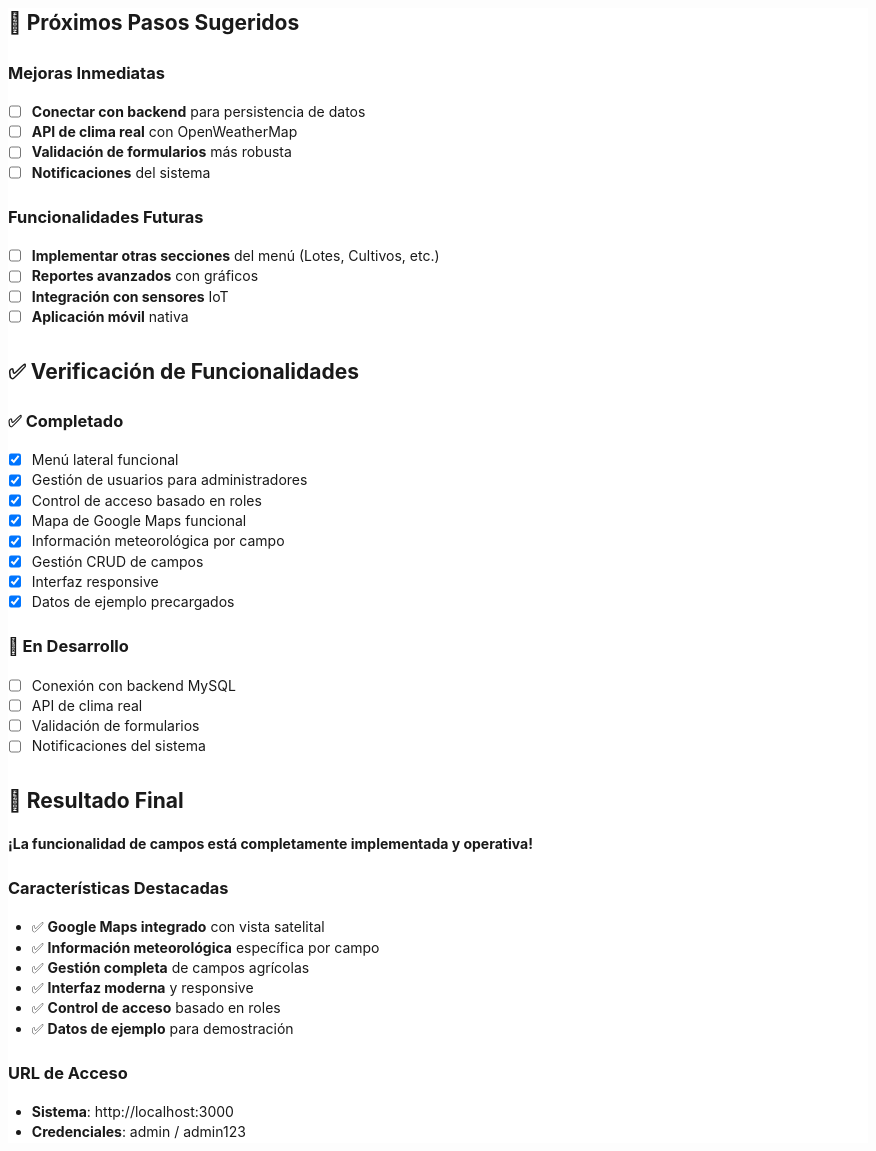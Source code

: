 ## 🎯 Próximos Pasos Sugeridos

### **Mejoras Inmediatas**
- [ ] **Conectar con backend** para persistencia de datos
- [ ] **API de clima real** con OpenWeatherMap
- [ ] **Validación de formularios** más robusta
- [ ] **Notificaciones** del sistema

### **Funcionalidades Futuras**
- [ ] **Implementar otras secciones** del menú (Lotes, Cultivos, etc.)
- [ ] **Reportes avanzados** con gráficos
- [ ] **Integración con sensores** IoT
- [ ] **Aplicación móvil** nativa

## ✅ Verificación de Funcionalidades

### **✅ Completado**
- [x] Menú lateral funcional
- [x] Gestión de usuarios para administradores
- [x] Control de acceso basado en roles
- [x] Mapa de Google Maps funcional
- [x] Información meteorológica por campo
- [x] Gestión CRUD de campos
- [x] Interfaz responsive
- [x] Datos de ejemplo precargados

### **🔄 En Desarrollo**
- [ ] Conexión con backend MySQL
- [ ] API de clima real
- [ ] Validación de formularios
- [ ] Notificaciones del sistema

## 🎉 Resultado Final

**¡La funcionalidad de campos está completamente implementada y operativa!**

### **Características Destacadas**
- ✅ **Google Maps integrado** con vista satelital
- ✅ **Información meteorológica** específica por campo
- ✅ **Gestión completa** de campos agrícolas
- ✅ **Interfaz moderna** y responsive
- ✅ **Control de acceso** basado en roles
- ✅ **Datos de ejemplo** para demostración

### **URL de Acceso**
- **Sistema**: http://localhost:3000
- **Credenciales**: admin / admin123
